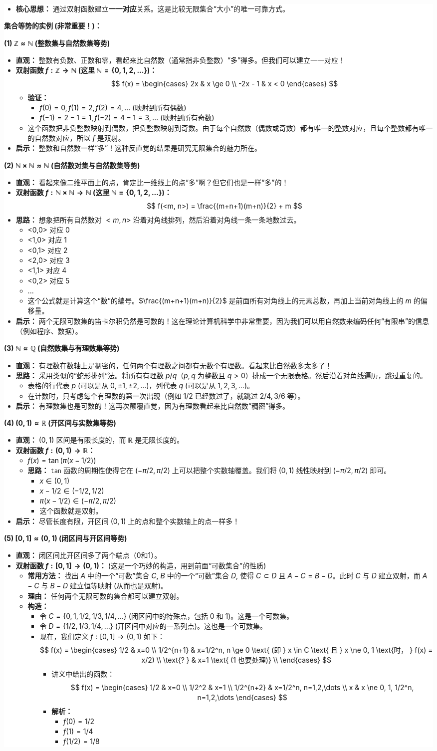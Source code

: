 *   **核心思想：** 通过双射函数建立**一一对应**关系。这是比较无限集合“大小”的唯一可靠方式。

**集合等势的实例 (非常重要！)：**

**(1) $\mathbb{Z} \approx \mathbb{N}$ (整数集与自然数集等势)**
*   **直观：** 整数有负数、正数和零，看起来比自然数（通常指非负整数）“多”得多。但我们可以建立一一对应！
*   **双射函数 $f: \mathbb{Z} \to \mathbb{N}$ (这里 $\mathbb{N}=\{0, 1, 2, ...\}$)：**
    $$ f(x) = \begin{cases} 2x & x \ge 0 \\ -2x - 1 & x < 0 \end{cases} $$
    *   **验证：**
        *   $f(0)=0, f(1)=2, f(2)=4, \dots$ (映射到所有偶数)
        *   $f(-1)=2-1=1, f(-2)=4-1=3, \dots$ (映射到所有奇数)
    *   这个函数把非负整数映射到偶数，把负整数映射到奇数。由于每个自然数（偶数或奇数）都有唯一的整数对应，且每个整数都有唯一的自然数对应，所以 $f$ 是双射。
*   **启示：** 整数和自然数一样“多”！这种反直觉的结果是研究无限集合的魅力所在。

**(2) $\mathbb{N} \times \mathbb{N} \approx \mathbb{N}$ (自然数对集与自然数集等势)**
*   **直观：** 看起来像二维平面上的点，肯定比一维线上的点“多”啊？但它们也是一样“多”的！
*   **双射函数 $f: \mathbb{N} \times \mathbb{N} \to \mathbb{N}$ (这里 $\mathbb{N}=\{0, 1, 2, ...\}$)：**
    $$ f(<m, n>) = \frac{(m+n+1)(m+n)}{2} + m $$
*   **思路：** 想象把所有自然数对 $<m, n>$ 沿着对角线排列，然后沿着对角线一条一条地数过去。
    *   <0,0> 对应 0
    *   <1,0> 对应 1
    *   <0,1> 对应 2
    *   <2,0> 对应 3
    *   <1,1> 对应 4
    *   <0,2> 对应 5
    *   ...
    *   这个公式就是计算这个“数”的编号。$\frac{(m+n+1)(m+n)}{2}$ 是前面所有对角线上的元素总数，再加上当前对角线上的 $m$ 的偏移量。
*   **启示：** 两个无限可数集的笛卡尔积仍然是可数的！这在理论计算机科学中非常重要，因为我们可以用自然数来编码任何“有限串”的信息（例如程序、数据）。

**(3) $\mathbb{N} \approx \mathbb{Q}$ (自然数集与有理数集等势)**
*   **直观：** 有理数在数轴上是稠密的，任何两个有理数之间都有无数个有理数。看起来比自然数多太多了！
*   **思路：** 采用类似的“蛇形排列”法。将所有有理数 $p/q$（$p, q$ 为整数且 $q > 0$）排成一个无限表格。然后沿着对角线遍历，跳过重复的。
    *   表格的行代表 $p$ (可以是从 $0, \pm 1, \pm 2, \dots$)，列代表 $q$ (可以是从 $1, 2, 3, \dots$)。
    *   在计数时，只考虑每个有理数的第一次出现（例如 $1/2$ 已经数过了，就跳过 $2/4, 3/6$ 等）。
*   **启示：** 有理数集也是可数的！这再次颠覆直觉，因为有理数看起来比自然数“稠密”得多。

**(4) $(0,1) \approx \mathbb{R}$ (开区间与实数集等势)**
*   **直观：** $(0,1)$ 区间是有限长度的，而 $\mathbb{R}$ 是无限长度的。
*   **双射函数 $f: (0,1) \to \mathbb{R}$：**
    *   $f(x) = \tan(\pi(x - 1/2))$
    *   **思路：** `tan` 函数的周期性使得它在 $(-\pi/2, \pi/2)$ 上可以把整个实数轴覆盖。我们将 $(0,1)$ 线性映射到 $(-\pi/2, \pi/2)$ 即可。
        *   $x \in (0,1)$
        *   $x - 1/2 \in (-1/2, 1/2)$
        *   $\pi(x - 1/2) \in (-\pi/2, \pi/2)$
        *   这个函数就是双射。
*   **启示：** 尽管长度有限，开区间 $(0,1)$ 上的点和整个实数轴上的点一样多！

**(5) $[0,1] \approx (0,1)$ (闭区间与开区间等势)**
*   **直观：** 闭区间比开区间多了两个端点（0和1）。
*   **双射函数 $f: [0,1] \to (0,1)$：** (这是一个巧妙的构造，用到前面“可数集合”的性质)
    *   **常用方法：** 找出 $A$ 中的一个“可数”集合 $C$, $B$ 中的一个“可数”集合 $D$, 使得 $C \subset D$ 且 $A-C = B-D$。此时 $C$ 与 $D$ 建立双射，而 $A-C$ 与 $B-D$ 建立恒等映射 (从而也是双射)。
    *   **理由：** 任何两个无限可数的集合都可以建立双射。
    *   **构造：**
        *   令 $C = \{0, 1, 1/2, 1/3, 1/4, \dots\}$ (闭区间中的特殊点，包括 0 和 1)。这是一个可数集。
        *   令 $D = \{1/2, 1/3, 1/4, \dots\}$ (开区间中对应的一系列点)。这也是一个可数集。
        *   现在，我们定义 $f: [0,1] \to (0,1)$ 如下：
            $$ f(x) = \begin{cases} 1/2 & x=0 \\ 1/2^{n+1} & x=1/2^n, n \ge 0 \text{ (即 } x \in C \text{ 且 } x \ne 0, 1 \text{时， } f(x) = x/2) \\ \text{? } & x=1 \text{ (1 也要处理)} \\ \end{cases} $$
            *   讲义中给出的函数：
                $$ f(x) = \begin{cases} 1/2 & x=0 \\ 1/2^2 & x=1 \\ 1/2^{n+2} & x=1/2^n, n=1,2,\dots \\ x & x \ne 0, 1, 1/2^n, n=1,2,\dots \end{cases} $$
            *   **解析：**
                *   $f(0) = 1/2$
                *   $f(1) = 1/4$
                *   $f(1/2) = 1/8$